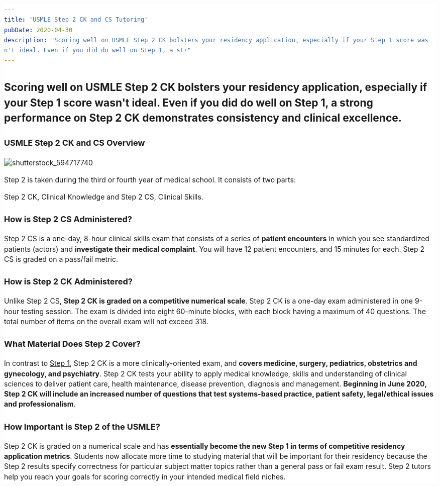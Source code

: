 ```yaml
---
title: 'USMLE Step 2 CK and CS Tutoring'
pubDate: 2020-04-30
description: "Scoring well on USMLE Step 2 CK bolsters your residency application, especially if your Step 1 score wasn't ideal. Even if you did do well on Step 1, a str"
---
```


## Scoring well on USMLE Step 2 CK bolsters your residency application, especially if your Step 1 score wasn't ideal. Even if you did do well on Step 1, a strong performance on Step 2 CK demonstrates consistency and clinical excellence.

### USMLE Step 2 CK and CS Overview

![](//www.medlearnity.com//images/wp/2020/04/shutterstock_594717740.jpg 'shutterstock_594717740')

Step 2 is taken during the third or fourth year of medical school. It consists of two parts:

Step 2 CK, Clinical Knowledge and Step 2 CS, Clinical Skills.

### How is Step 2 CS Administered?

Step 2 CS is a one-day, 8-hour clinical skills exam that consists of a series of **patient encounters** in which you see standardized patients (actors) and **investigate their medical complaint**. You will have 12 patient encounters, and 15 minutes for each. Step 2 CS is graded on a pass/fail metric.

### How is Step 2 CK Administered?

Unlike Step 2 CS, **Step 2 CK is graded on a competitive numerical scale**. Step 2 CK is a one-day exam administered in one 9-hour testing session. The exam is divided into eight 60-minute blocks, with each block having a maximum of 40 questions. The total number of items on the overall exam will not exceed 318.

### What Material Does Step 2 Cover?

In contrast to [Step 1](https://www.medlearnity.com/usmle-tutoring-step-1/), Step 2 CK is a more clinically-oriented exam, and **covers medicine, surgery, pediatrics, obstetrics and gynecology, and psychiatry**. Step 2 CK tests your ability to apply medical knowledge, skills and understanding of clinical sciences to deliver patient care, health maintenance, disease prevention, diagnosis and management. **Beginning in June 2020, Step 2 CK will include an increased number of questions that test systems-based practice, patient safety, legal/ethical issues and professionalism**.

### How Important is Step 2 of the USMLE?

Step 2 CK is graded on a numerical scale and has **essentially become the new Step 1 in terms of competitive residency application metrics**. Students now allocate more time to studying material that will be important for their residency because the Step 2 results specify correctness for particular subject matter topics rather than a general pass or fail exam result. Step 2 tutors help you reach your goals for scoring correctly in your intended medical field niches.
